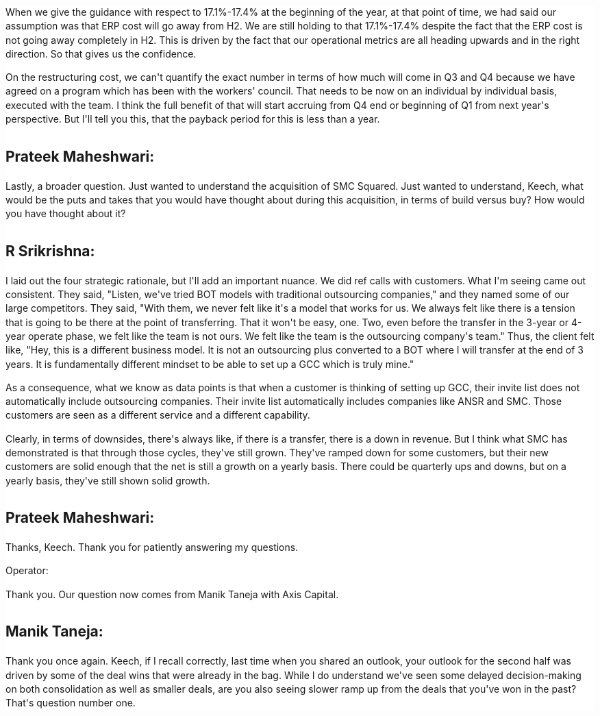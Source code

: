 When we give the guidance with respect to 17.1%-17.4% at the beginning of the year, at that point of time, we had said our assumption was that ERP cost will go away from H2. We are still holding to that 17.1%-17.4% despite the fact that the ERP cost is not going away completely in H2. This is driven by the fact that our operational metrics are all heading upwards and in the right direction. So that gives us the confidence.

On the restructuring cost, we can't quantify the exact number in terms of how much will come in Q3 and Q4 because we have agreed on a program which has been with the workers' council. That needs to be now on an individual by individual basis, executed with the team. I think the full benefit of that will start accruing from Q4 end or beginning of Q1 from next year's perspective. But I'll tell you this, that the payback period for this is less than a year.

## Prateek Maheshwari:
Lastly, a broader question. Just wanted to understand the acquisition of SMC Squared. Just wanted to understand, Keech, what would be the puts and takes that you would have thought about during this acquisition, in terms of build versus buy? How would you have thought about it?

## R Srikrishna:
I laid out the four strategic rationale, but I'll add an important nuance. We did ref calls with customers. What I'm seeing came out consistent. They said, "Listen, we've tried BOT models with traditional outsourcing companies," and they named some of our large competitors. They said, "With them, we never felt like it's a model that works for us. We always felt like there is a tension that is going to be there at the point of transferring. That it won't be easy, one. Two, even before the transfer in the 3-year or 4-year operate phase, we felt like the team is not ours. We felt like the team is the outsourcing company's team." Thus, the client felt like, "Hey, this is a different business model. It is not an outsourcing plus converted to a BOT where I will transfer at the end of 3 years. It is fundamentally different mindset to be able to set up a GCC which is truly mine."

As a consequence, what we know as data points is that when a customer is thinking of setting up GCC, their invite list does not automatically include outsourcing companies. Their invite list automatically includes companies like ANSR and SMC. Those customers are seen as a different service and a different capability.

Clearly, in terms of downsides, there's always like, if there is a transfer, there is a down in revenue. But I think what SMC has demonstrated is that through those cycles, they've still grown. They've ramped down for some customers, but their new customers are solid enough that the net is still a growth on a yearly basis. There could be quarterly ups and downs, but on a yearly basis, they've still shown solid growth.

## Prateek Maheshwari:
Thanks, Keech. Thank you for patiently answering my questions.

Operator:

Thank you. Our question now comes from Manik Taneja with Axis Capital.

## Manik Taneja:
Thank you once again. Keech, if I recall correctly, last time when you shared an outlook, your outlook for the second half was driven by some of the deal wins that were already in the bag. While I do understand we've seen some delayed decision-making on both consolidation as well as smaller deals, are you also seeing slower ramp up from the deals that you've won in the past? That's question number one.
